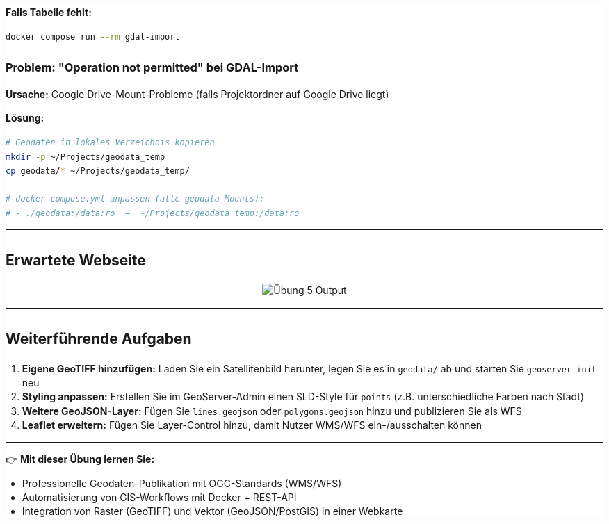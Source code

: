 **Falls Tabelle fehlt:**
```bash
docker compose run --rm gdal-import
```

### Problem: "Operation not permitted" bei GDAL-Import
**Ursache:** Google Drive-Mount-Probleme (falls Projektordner auf Google Drive liegt)

**Lösung:**
```bash
# Geodaten in lokales Verzeichnis kopieren
mkdir -p ~/Projects/geodata_temp
cp geodata/* ~/Projects/geodata_temp/

# docker-compose.yml anpassen (alle geodata-Mounts):
# - ./geodata:/data:ro  →  ~/Projects/geodata_temp:/data:ro
```

---

## Erwartete Webseite

<p align="center">
  <img src="assets/Uebung5_output.png" alt="Übung 5 Output" width="100%">
</p>

---

## Weiterführende Aufgaben

1. **Eigene GeoTIFF hinzufügen:** Laden Sie ein Satellitenbild herunter, legen Sie es in `geodata/` ab und starten Sie `geoserver-init` neu
2. **Styling anpassen:** Erstellen Sie im GeoServer-Admin einen SLD-Style für `points` (z.B. unterschiedliche Farben nach Stadt)
3. **Weitere GeoJSON-Layer:** Fügen Sie `lines.geojson` oder `polygons.geojson` hinzu und publizieren Sie als WFS
4. **Leaflet erweitern:** Fügen Sie Layer-Control hinzu, damit Nutzer WMS/WFS ein-/ausschalten können

---

👉 **Mit dieser Übung lernen Sie:**
- Professionelle Geodaten-Publikation mit OGC-Standards (WMS/WFS)
- Automatisierung von GIS-Workflows mit Docker + REST-API
- Integration von Raster (GeoTIFF) und Vektor (GeoJSON/PostGIS) in einer Webkarte


